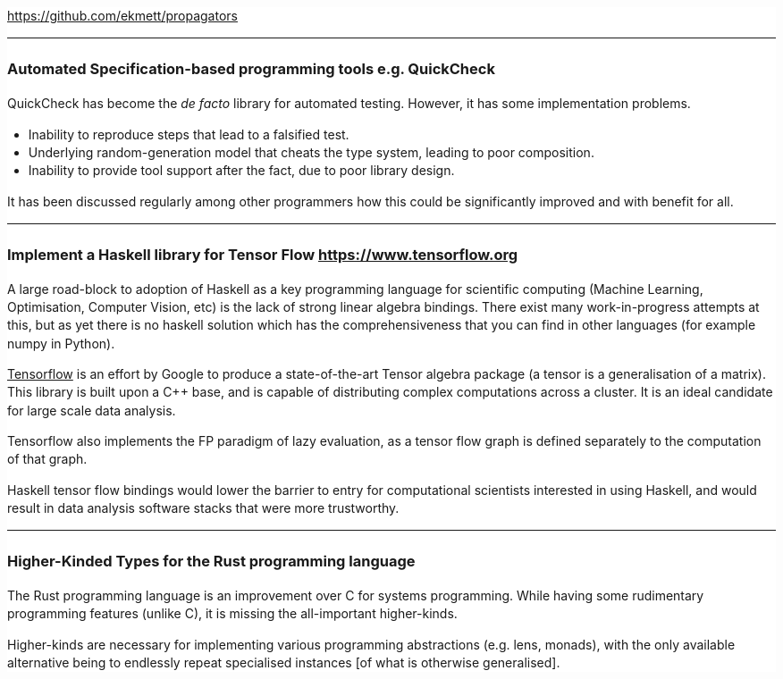 https://github.com/ekmett/propagators

----

### Automated Specification-based programming tools e.g. QuickCheck

QuickCheck has become the _de facto_ library for automated testing. However, it has some implementation problems.

* Inability to reproduce steps that lead to a falsified test.
* Underlying random-generation model that cheats the type system, leading to poor composition.
* Inability to provide tool support after the fact, due to poor library design.

It has been discussed regularly among other programmers how this could be significantly improved and with benefit for all.

----

### Implement a Haskell library for Tensor Flow  https://www.tensorflow.org

A large road-block to adoption of Haskell as a key programming
language for scientific computing (Machine Learning, Optimisation,
Computer Vision, etc) is the lack of strong linear algebra bindings.
There exist many work-in-progress attempts at this, but as yet there
is no haskell solution which has the comprehensiveness that you can
find in other languages (for example numpy in Python).

[Tensorflow](https://www.tensorflow.org/) is an effort by Google to produce a state-of-the-art Tensor
algebra package (a tensor is a generalisation of a matrix).  This
library is built upon a C++ base, and is capable of distributing
complex computations across a cluster. It is an ideal candidate for
large scale data analysis.

Tensorflow also implements the FP paradigm of lazy evaluation, as a
tensor flow graph is defined separately to the computation of that
graph.

Haskell tensor flow bindings would lower the barrier to entry for
computational scientists interested in using Haskell, and would result
in data analysis software stacks that were more trustworthy.

----

### Higher-Kinded Types for the Rust programming language

The Rust programming language is an improvement over C for systems
programming. While having some rudimentary programming features (unlike C), it
is missing the all-important higher-kinds.

Higher-kinds are necessary for implementing various programming abstractions
(e.g. lens, monads), with the only available alternative being to endlessly
repeat specialised instances [of what is otherwise generalised].
